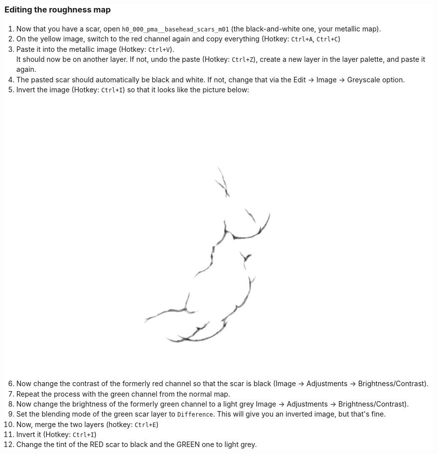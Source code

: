 ### Editing the roughness map

1. Now that you have a scar, open `h0_000_pma__basehead_scars_m01` (the black-and-white one, your metallic map).&#x20;
2. On the yellow image, switch to the red channel again and copy everything (Hotkey: `Ctrl+A`, `Ctrl+C`)
3. Paste it into the metallic image (Hotkey: `Ctrl+V`). \
   It should now be on another layer. If not, undo the paste (Hotkey: `Ctrl+Z`), create a new layer in the layer palette, and paste it again.&#x20;
4. The pasted scar should automatically be black and white. If not, change that via the Edit -> Image -> Greyscale option.
5. Invert the image (Hotkey: `Ctrl+I`) so that it looks like the picture below:

<figure><img src="../../../.gitbook/assets/8 (1).png" alt=""><figcaption></figcaption></figure>

6. Now change the contrast of the formerly red channel so that the scar is black (Image -> Adjustments -> Brightness/Contrast).
7. Repeat the process with the green channel from the normal map.&#x20;
8. Now change the brightness of the formerly green channel to a light grey Image -> Adjustments -> Brightness/Contrast).
9. Set the blending mode of the green scar layer to `Difference`. This will give you an inverted image, but that's fine.
10. Now, merge the two layers (hotkey: `Ctrl+E`)
11. Invert it (Hotkey: `Ctrl+I`)
12. Change the tint of the RED scar to black and the GREEN one to light grey.
